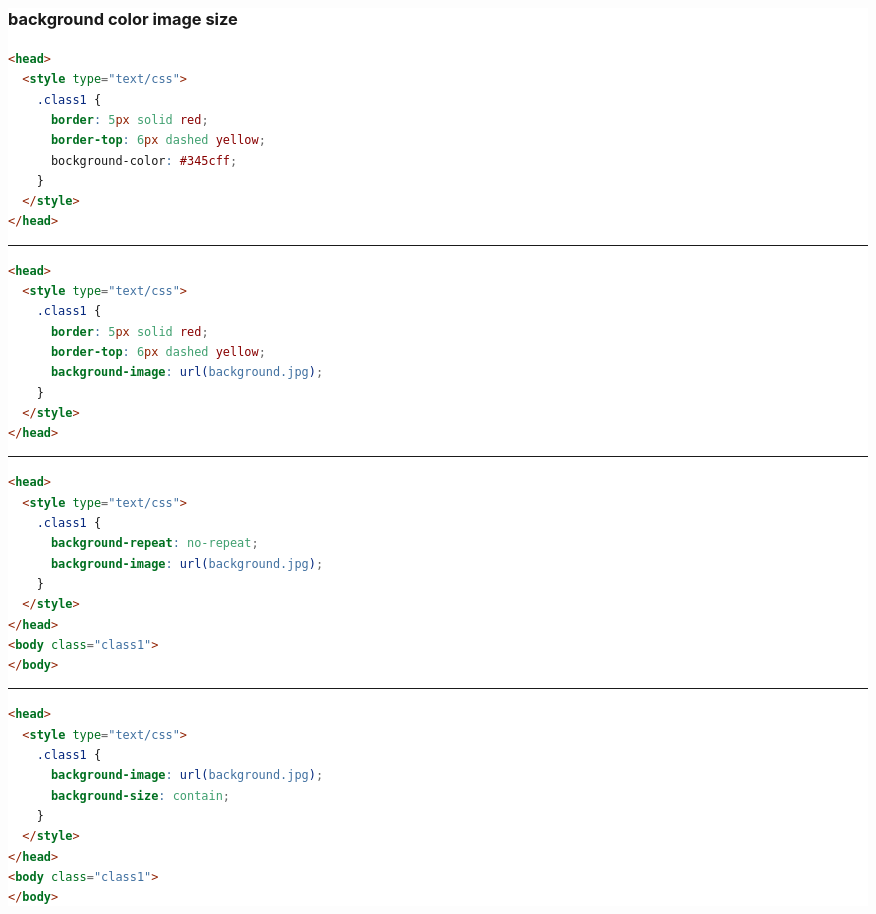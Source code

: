 
### background color image size

```html
<head>
  <style type="text/css">
    .class1 {
      border: 5px solid red;
      border-top: 6px dashed yellow;
      bockground-color: #345cff;
    }
  </style>
</head>
```

---

```html
<head>
  <style type="text/css">
    .class1 {
      border: 5px solid red;
      border-top: 6px dashed yellow;
      background-image: url(background.jpg);
    }
  </style>
</head>
```

---

```html
<head>
  <style type="text/css">
    .class1 {
      background-repeat: no-repeat;
      background-image: url(background.jpg);
    }
  </style>
</head>
<body class="class1">
</body>
```

---

```html
<head>
  <style type="text/css">
    .class1 {
      background-image: url(background.jpg);
      background-size: contain;
    }
  </style>
</head>
<body class="class1">
</body>
```
